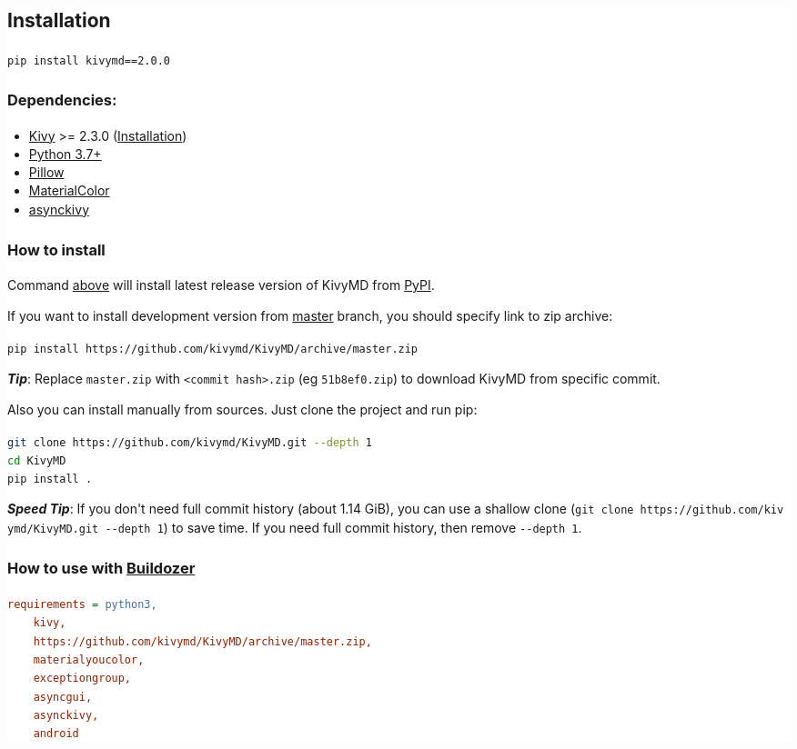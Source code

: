 ## Installation

```bash
pip install kivymd==2.0.0
```

### Dependencies:

- [Kivy](https://github.com/kivy/kivy) >= 2.3.0 ([Installation](https://kivy.org/doc/stable/gettingstarted/installation.html))
- [Python 3.7+](https://www.python.org/)
- [Pillow](https://github.com/python-pillow/Pillow/)
- [MaterialColor](https://github.com/T-Dynamos/materialyoucolor-python)
- [asynckivy](https://github.com/asyncgui/asynckivy)

### How to install

Command [above](#installation) will install latest release version of KivyMD from 
[PyPI](https://pypi.org/project/kivymd).

If you want to install development version from 
[master](https://github.com/kivymd/KivyMD/tree/master/)
branch, you should specify link to zip archive:

```bash
pip install https://github.com/kivymd/KivyMD/archive/master.zip
```

**_Tip_**: Replace `master.zip` with `<commit hash>.zip` (eg `51b8ef0.zip`) to
download KivyMD from specific commit.

Also you can install manually from sources. Just clone the project and run pip:

```bash
git clone https://github.com/kivymd/KivyMD.git --depth 1
cd KivyMD
pip install .
```

**_Speed Tip_**: If you don't need full commit history (about 1.14 GiB), you can
use a shallow clone (`git clone https://github.com/kivymd/KivyMD.git --depth 1`)
to save time. If you need full commit history, then remove `--depth 1`.

### How to use with [Buildozer](https://github.com/kivy/buildozer)

```ini
requirements = python3,
    kivy,
    https://github.com/kivymd/KivyMD/archive/master.zip,
    materialyoucolor,
    exceptiongroup,
    asyncgui,
    asynckivy,
    android
```
